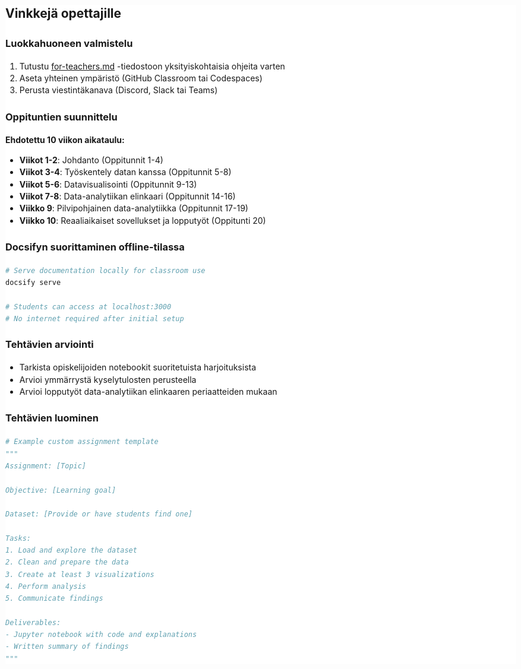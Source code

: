 ## Vinkkejä opettajille

### Luokkahuoneen valmistelu

1. Tutustu [for-teachers.md](for-teachers.md) -tiedostoon yksityiskohtaisia ohjeita varten
2. Aseta yhteinen ympäristö (GitHub Classroom tai Codespaces)
3. Perusta viestintäkanava (Discord, Slack tai Teams)

### Oppituntien suunnittelu

**Ehdotettu 10 viikon aikataulu:**

- **Viikot 1-2**: Johdanto (Oppitunnit 1-4)
- **Viikot 3-4**: Työskentely datan kanssa (Oppitunnit 5-8)
- **Viikot 5-6**: Datavisualisointi (Oppitunnit 9-13)
- **Viikot 7-8**: Data-analytiikan elinkaari (Oppitunnit 14-16)
- **Viikko 9**: Pilvipohjainen data-analytiikka (Oppitunnit 17-19)
- **Viikko 10**: Reaaliaikaiset sovellukset ja lopputyöt (Oppitunti 20)

### Docsifyn suorittaminen offline-tilassa

```bash
# Serve documentation locally for classroom use
docsify serve

# Students can access at localhost:3000
# No internet required after initial setup
```

### Tehtävien arviointi

- Tarkista opiskelijoiden notebookit suoritetuista harjoituksista
- Arvioi ymmärrystä kyselytulosten perusteella
- Arvioi lopputyöt data-analytiikan elinkaaren periaatteiden mukaan

### Tehtävien luominen

```python
# Example custom assignment template
"""
Assignment: [Topic]

Objective: [Learning goal]

Dataset: [Provide or have students find one]

Tasks:
1. Load and explore the dataset
2. Clean and prepare the data
3. Create at least 3 visualizations
4. Perform analysis
5. Communicate findings

Deliverables:
- Jupyter notebook with code and explanations
- Written summary of findings
"""
```
